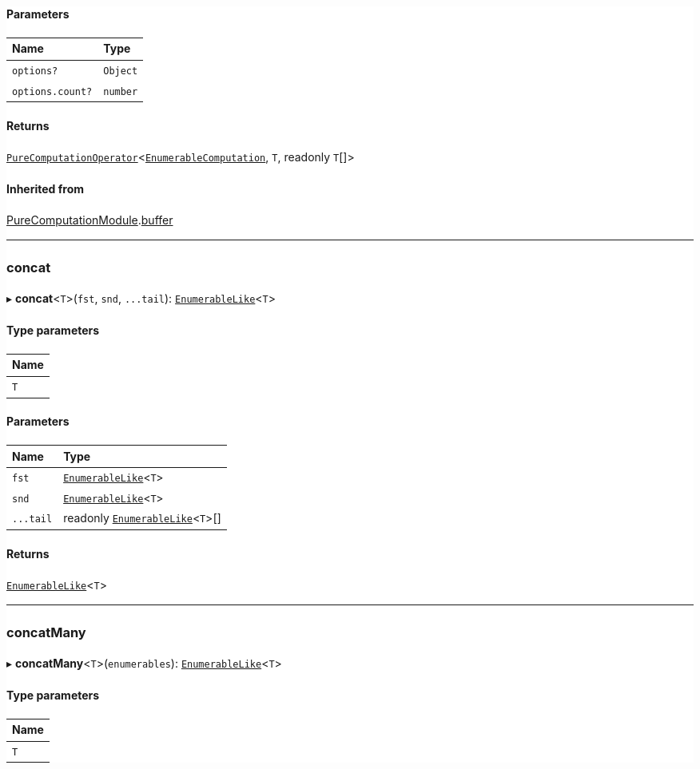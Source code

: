 #### Parameters

| Name | Type |
| :------ | :------ |
| `options?` | `Object` |
| `options.count?` | `number` |

#### Returns

[`PureComputationOperator`](../modules/computations.md#purecomputationoperator)<[`EnumerableComputation`](ix_Enumerable.EnumerableComputation.md), `T`, readonly `T`[]\>

#### Inherited from

[PureComputationModule](computations.PureComputationModule.md).[buffer](computations.PureComputationModule.md#buffer)

___

### concat

▸ **concat**<`T`\>(`fst`, `snd`, `...tail`): [`EnumerableLike`](ix.EnumerableLike.md)<`T`\>

#### Type parameters

| Name |
| :------ |
| `T` |

#### Parameters

| Name | Type |
| :------ | :------ |
| `fst` | [`EnumerableLike`](ix.EnumerableLike.md)<`T`\> |
| `snd` | [`EnumerableLike`](ix.EnumerableLike.md)<`T`\> |
| `...tail` | readonly [`EnumerableLike`](ix.EnumerableLike.md)<`T`\>[] |

#### Returns

[`EnumerableLike`](ix.EnumerableLike.md)<`T`\>

___

### concatMany

▸ **concatMany**<`T`\>(`enumerables`): [`EnumerableLike`](ix.EnumerableLike.md)<`T`\>

#### Type parameters

| Name |
| :------ |
| `T` |
